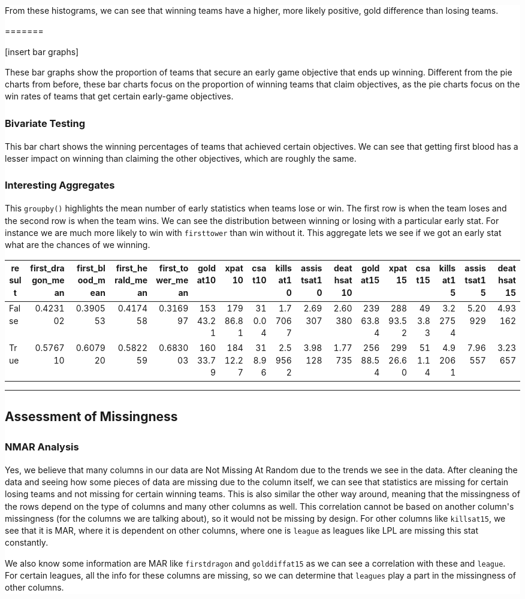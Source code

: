 From these histograms, we can see that winning teams have a higher, more likely positive, gold difference than losing teams.


=======

[insert bar graphs]

These bar graphs show the proportion of teams that secure an early game objective that ends up winning. Different from the pie charts from before, these bar charts focus on the proportion of winning teams that claim objectives, as the pie charts focus on the win rates of teams that get certain early-game objectives.

### Bivariate Testing



This bar chart shows the winning percentages of teams that achieved certain objectives. We can see that getting first blood has a lesser impact on winning than claiming the other objectives, which are roughly the same.

### Interesting Aggregates

This `groupby()` highlights the mean number of early statistics when teams lose or win. The first row is when the team loses and the second row is when the team wins. We can see the distribution between winning or losing with a particular early stat. For instance we are much more likely to win with `firsttower` than win without it. This aggregate lets we see if we got an early stat what are the chances of we winning. 

| result | first_dragon_mean | first_blood_mean | first_herald_mean | first_tower_mean | goldat10 | xpat10 | csat10 | killsat10 | assistsat10 | deathsat10 | goldat15 | xpat15 | csat15 | killsat15 | assistsat15 | deathsat15 |
|--------|-------------------:|------------------:|-------------------:|------------------:|---------:|-------:|-------:|----------:|------------:|------------:|---------:|-------:|-------:|----------:|------------:|------------:|
| False  |            0.423102 |           0.390553 |            0.417458 |           0.316997 | 15343.21 | 17986.81 | 310.04 |    1.77067 |     2.69307 |     2.60380 | 23963.84 | 28893.52 | 493.83 |    3.22754 |      5.20929 |      4.93162 |
| True   |            0.576710 |           0.607920 |            0.582259 |           0.683003 | 16033.79 | 18412.27 | 318.96 |    2.59562 |     3.98128 |     1.77735 | 25688.54 | 29926.60 | 511.14 |    4.92061 |      7.96557 |      3.23657 |


---

## Assessment of Missingness

### NMAR Analysis

Yes, we believe that many columns in our data are Not Missing At Random due to the trends we see in the data. After cleaning the data and seeing how some pieces of data are missing due to the column itself, we can see that statistics are missing for certain losing teams and not missing for certain winning teams. This is also similar the other way around, meaning that the missingness of the rows depend on the type of columns and many other columns as well. This correlation cannot be based on another column's missingness (for the columns we are talking about), so it would not be missing by design. For other columns like `killsat15`, we see that it is MAR, where it is dependent on other columns, where one is `league` as leagues like LPL are missing this stat constantly. 

We also know some information are MAR like `firstdragon` and `golddiffat15` as we can see a correlation with these and `league`. For certain leagues, all the info for these columns are missing, so we can determine that `leagues` play a part in the missingness of other columns. 
